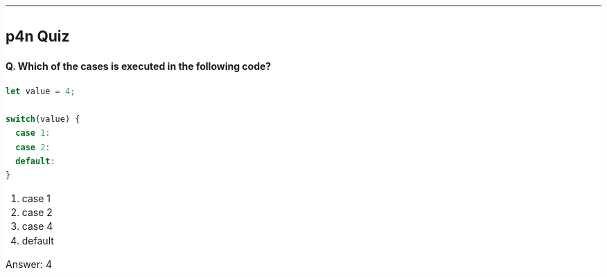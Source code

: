```
```
***
## p4n Quiz 
**Q. Which of the cases is executed in the following code?**
```js
let value = 4;

switch(value) {
  case 1:
  case 2:
  default:
}
```
1. case 1
2. case 2
3. case 4
4. default

Answer: 4
